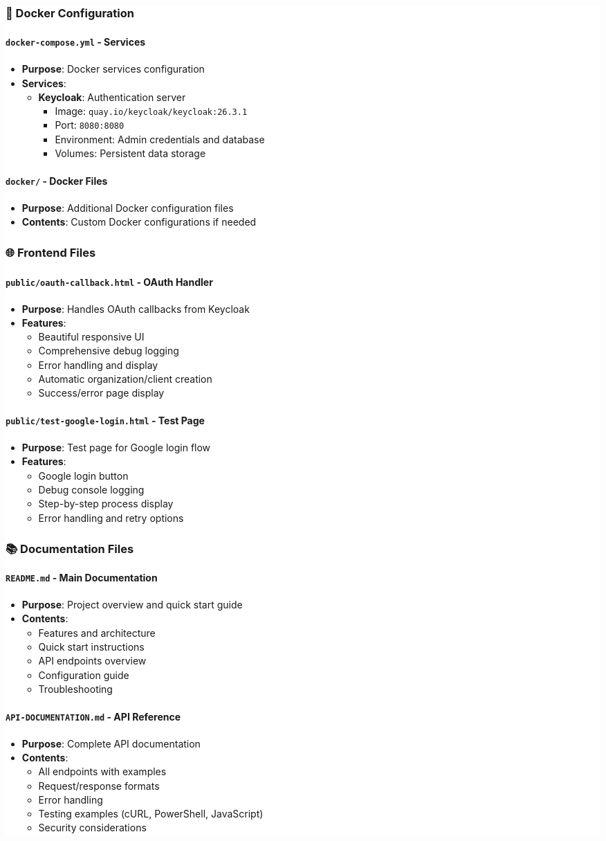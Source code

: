 ### 🐳 Docker Configuration

#### `docker-compose.yml` - Services
- **Purpose**: Docker services configuration
- **Services**:
  - **Keycloak**: Authentication server
    - Image: `quay.io/keycloak/keycloak:26.3.1`
    - Port: `8080:8080`
    - Environment: Admin credentials and database
    - Volumes: Persistent data storage

#### `docker/` - Docker Files
- **Purpose**: Additional Docker configuration files
- **Contents**: Custom Docker configurations if needed

### 🌐 Frontend Files

#### `public/oauth-callback.html` - OAuth Handler
- **Purpose**: Handles OAuth callbacks from Keycloak
- **Features**:
  - Beautiful responsive UI
  - Comprehensive debug logging
  - Error handling and display
  - Automatic organization/client creation
  - Success/error page display

#### `public/test-google-login.html` - Test Page
- **Purpose**: Test page for Google login flow
- **Features**:
  - Google login button
  - Debug console logging
  - Step-by-step process display
  - Error handling and retry options

### 📚 Documentation Files

#### `README.md` - Main Documentation
- **Purpose**: Project overview and quick start guide
- **Contents**:
  - Features and architecture
  - Quick start instructions
  - API endpoints overview
  - Configuration guide
  - Troubleshooting

#### `API-DOCUMENTATION.md` - API Reference
- **Purpose**: Complete API documentation
- **Contents**:
  - All endpoints with examples
  - Request/response formats
  - Error handling
  - Testing examples (cURL, PowerShell, JavaScript)
  - Security considerations
